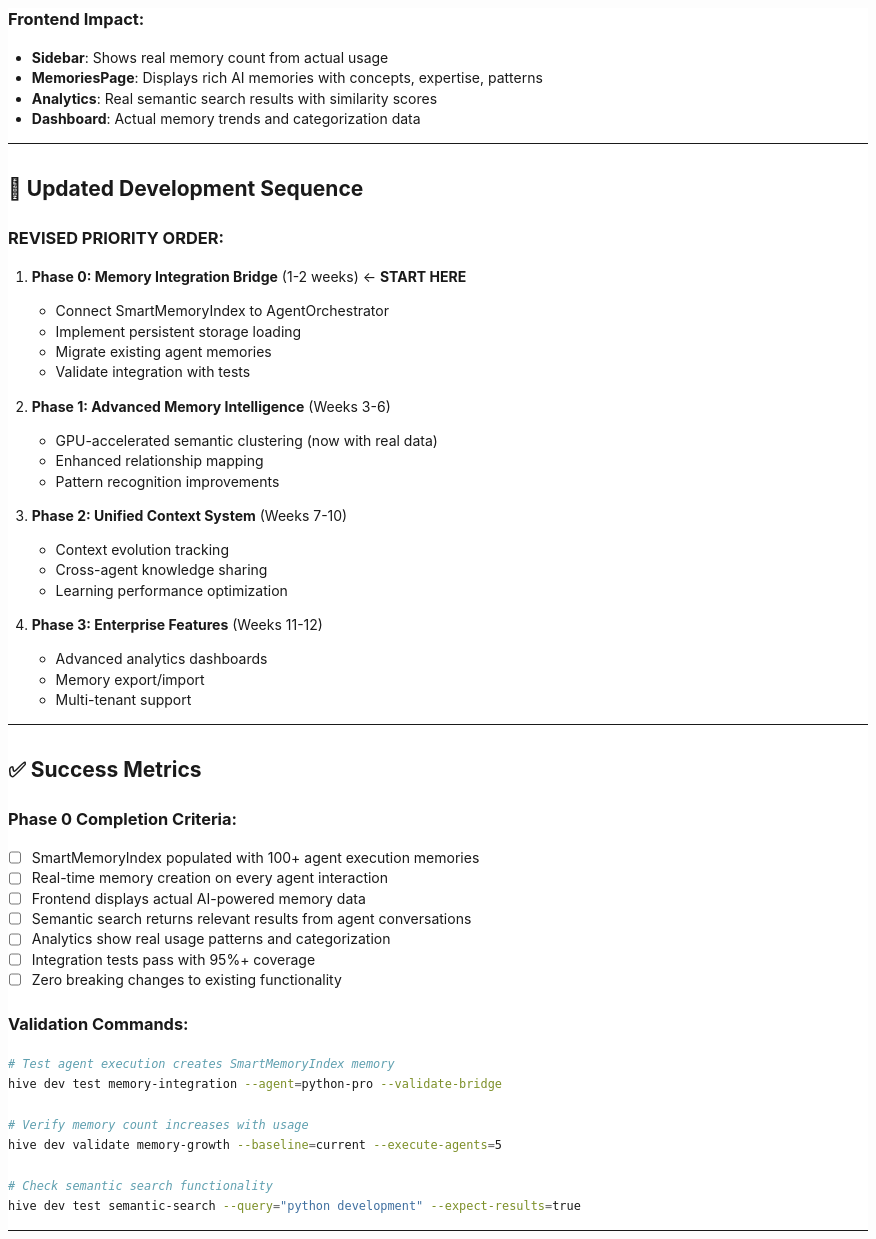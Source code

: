 ### **Frontend Impact**:
- **Sidebar**: Shows real memory count from actual usage
- **MemoriesPage**: Displays rich AI memories with concepts, expertise, patterns
- **Analytics**: Real semantic search results with similarity scores
- **Dashboard**: Actual memory trends and categorization data

---

## 🔄 **Updated Development Sequence**

### **REVISED PRIORITY ORDER:**

1. **Phase 0: Memory Integration Bridge** (1-2 weeks) ← **START HERE**
   - Connect SmartMemoryIndex to AgentOrchestrator
   - Implement persistent storage loading
   - Migrate existing agent memories
   - Validate integration with tests

2. **Phase 1: Advanced Memory Intelligence** (Weeks 3-6)
   - GPU-accelerated semantic clustering (now with real data)
   - Enhanced relationship mapping
   - Pattern recognition improvements

3. **Phase 2: Unified Context System** (Weeks 7-10) 
   - Context evolution tracking
   - Cross-agent knowledge sharing
   - Learning performance optimization

4. **Phase 3: Enterprise Features** (Weeks 11-12)
   - Advanced analytics dashboards
   - Memory export/import
   - Multi-tenant support

---

## ✅ **Success Metrics**

### **Phase 0 Completion Criteria:**
- [ ] SmartMemoryIndex populated with 100+ agent execution memories
- [ ] Real-time memory creation on every agent interaction
- [ ] Frontend displays actual AI-powered memory data
- [ ] Semantic search returns relevant results from agent conversations
- [ ] Analytics show real usage patterns and categorization
- [ ] Integration tests pass with 95%+ coverage
- [ ] Zero breaking changes to existing functionality

### **Validation Commands:**
```bash
# Test agent execution creates SmartMemoryIndex memory
hive dev test memory-integration --agent=python-pro --validate-bridge

# Verify memory count increases with usage  
hive dev validate memory-growth --baseline=current --execute-agents=5

# Check semantic search functionality
hive dev test semantic-search --query="python development" --expect-results=true
```

---